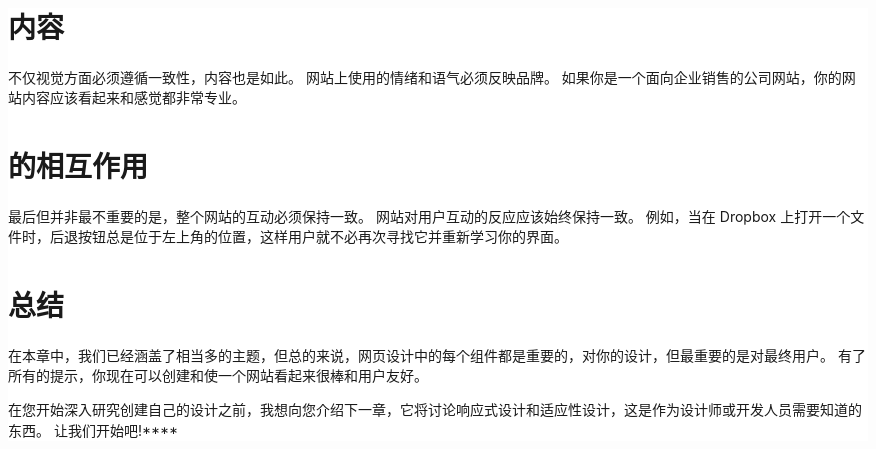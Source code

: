 # 内容

不仅视觉方面必须遵循一致性，内容也是如此。 网站上使用的情绪和语气必须反映品牌。 如果你是一个面向企业销售的公司网站，你的网站内容应该看起来和感觉都非常专业。

# 的相互作用

最后但并非最不重要的是，整个网站的互动必须保持一致。 网站对用户互动的反应应该始终保持一致。 例如，当在 Dropbox 上打开一个文件时，后退按钮总是位于左上角的位置，这样用户就不必再次寻找它并重新学习你的界面。

# 总结

在本章中，我们已经涵盖了相当多的主题，但总的来说，网页设计中的每个组件都是重要的，对你的设计，但最重要的是对最终用户。 有了所有的提示，你现在可以创建和使一个网站看起来很棒和用户友好。

在您开始深入研究创建自己的设计之前，我想向您介绍下一章，它将讨论响应式设计和适应性设计，这是作为设计师或开发人员需要知道的东西。 让我们开始吧!****